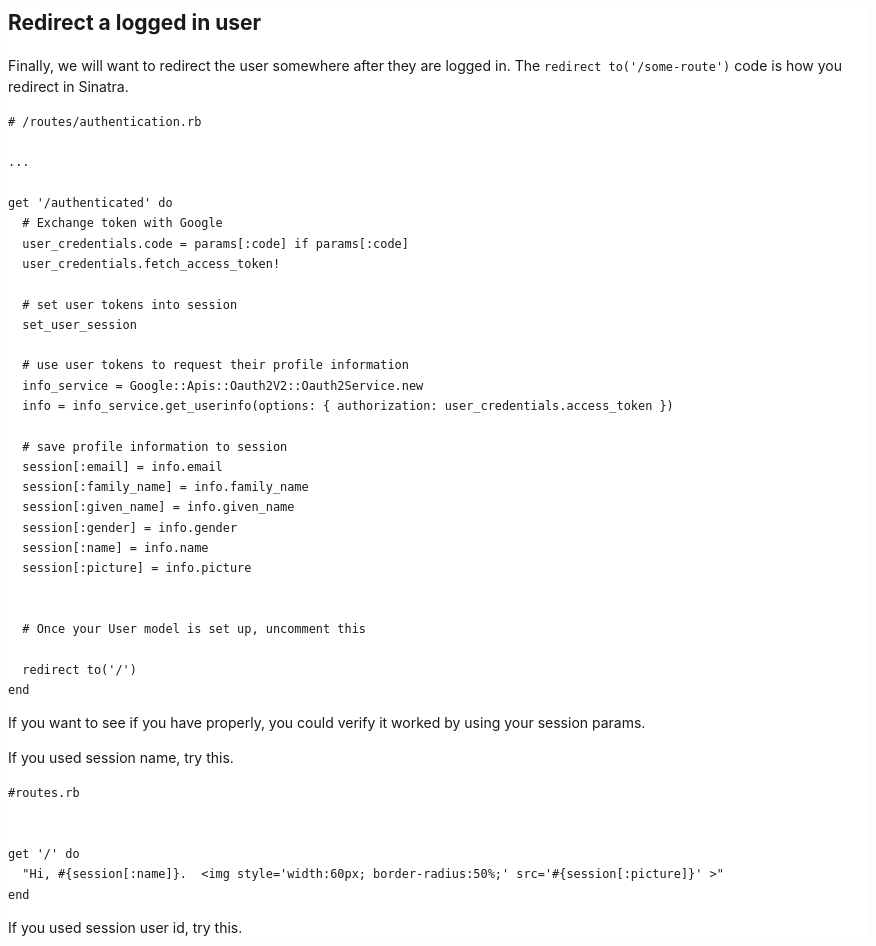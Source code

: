 ## Redirect a logged in user
Finally, we will want to redirect the user somewhere after they are logged in.  The `redirect to('/some-route')` code is how you redirect in Sinatra.


```
# /routes/authentication.rb

...

get '/authenticated' do
  # Exchange token with Google
  user_credentials.code = params[:code] if params[:code]
  user_credentials.fetch_access_token!

  # set user tokens into session
  set_user_session

  # use user tokens to request their profile information
  info_service = Google::Apis::Oauth2V2::Oauth2Service.new
  info = info_service.get_userinfo(options: { authorization: user_credentials.access_token })

  # save profile information to session
  session[:email] = info.email
  session[:family_name] = info.family_name
  session[:given_name] = info.given_name
  session[:gender] = info.gender
  session[:name] = info.name
  session[:picture] = info.picture


  # Once your User model is set up, uncomment this

  redirect to('/')
end
```

If you want to see if you have properly, you could verify it worked by using your session params.

If you used session name, try this.

```
#routes.rb


get '/' do
  "Hi, #{session[:name]}.  <img style='width:60px; border-radius:50%;' src='#{session[:picture]}' >"
end

```


If you used session user id, try this.
